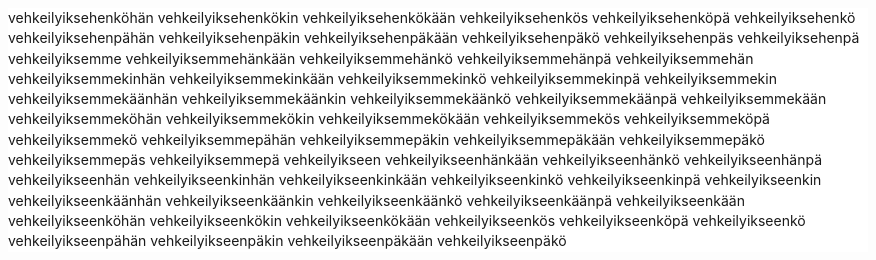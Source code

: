 vehkeilyiksehenköhän
vehkeilyiksehenkökin
vehkeilyiksehenkökään
vehkeilyiksehenkös
vehkeilyiksehenköpä
vehkeilyiksehenkö
vehkeilyiksehenpähän
vehkeilyiksehenpäkin
vehkeilyiksehenpäkään
vehkeilyiksehenpäkö
vehkeilyiksehenpäs
vehkeilyiksehenpä
vehkeilyiksemme
vehkeilyiksemmehänkään
vehkeilyiksemmehänkö
vehkeilyiksemmehänpä
vehkeilyiksemmehän
vehkeilyiksemmekinhän
vehkeilyiksemmekinkään
vehkeilyiksemmekinkö
vehkeilyiksemmekinpä
vehkeilyiksemmekin
vehkeilyiksemmekäänhän
vehkeilyiksemmekäänkin
vehkeilyiksemmekäänkö
vehkeilyiksemmekäänpä
vehkeilyiksemmekään
vehkeilyiksemmeköhän
vehkeilyiksemmekökin
vehkeilyiksemmekökään
vehkeilyiksemmekös
vehkeilyiksemmeköpä
vehkeilyiksemmekö
vehkeilyiksemmepähän
vehkeilyiksemmepäkin
vehkeilyiksemmepäkään
vehkeilyiksemmepäkö
vehkeilyiksemmepäs
vehkeilyiksemmepä
vehkeilyikseen
vehkeilyikseenhänkään
vehkeilyikseenhänkö
vehkeilyikseenhänpä
vehkeilyikseenhän
vehkeilyikseenkinhän
vehkeilyikseenkinkään
vehkeilyikseenkinkö
vehkeilyikseenkinpä
vehkeilyikseenkin
vehkeilyikseenkäänhän
vehkeilyikseenkäänkin
vehkeilyikseenkäänkö
vehkeilyikseenkäänpä
vehkeilyikseenkään
vehkeilyikseenköhän
vehkeilyikseenkökin
vehkeilyikseenkökään
vehkeilyikseenkös
vehkeilyikseenköpä
vehkeilyikseenkö
vehkeilyikseenpähän
vehkeilyikseenpäkin
vehkeilyikseenpäkään
vehkeilyikseenpäkö